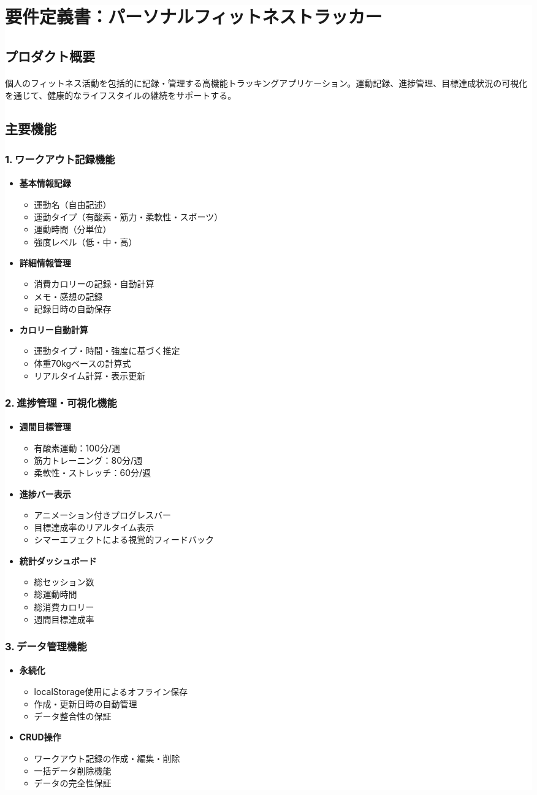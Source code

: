 # 要件定義書：パーソナルフィットネストラッカー

## プロダクト概要
個人のフィットネス活動を包括的に記録・管理する高機能トラッキングアプリケーション。運動記録、進捗管理、目標達成状況の可視化を通じて、健康的なライフスタイルの継続をサポートする。

## 主要機能

### 1. ワークアウト記録機能
- **基本情報記録**
  - 運動名（自由記述）
  - 運動タイプ（有酸素・筋力・柔軟性・スポーツ）
  - 運動時間（分単位）
  - 強度レベル（低・中・高）

- **詳細情報管理**
  - 消費カロリーの記録・自動計算
  - メモ・感想の記録
  - 記録日時の自動保存

- **カロリー自動計算**
  - 運動タイプ・時間・強度に基づく推定
  - 体重70kgベースの計算式
  - リアルタイム計算・表示更新

### 2. 進捗管理・可視化機能
- **週間目標管理**
  - 有酸素運動：100分/週
  - 筋力トレーニング：80分/週
  - 柔軟性・ストレッチ：60分/週

- **進捗バー表示**
  - アニメーション付きプログレスバー
  - 目標達成率のリアルタイム表示
  - シマーエフェクトによる視覚的フィードバック

- **統計ダッシュボード**
  - 総セッション数
  - 総運動時間
  - 総消費カロリー
  - 週間目標達成率

### 3. データ管理機能
- **永続化**
  - localStorage使用によるオフライン保存
  - 作成・更新日時の自動管理
  - データ整合性の保証

- **CRUD操作**
  - ワークアウト記録の作成・編集・削除
  - 一括データ削除機能
  - データの完全性保証

